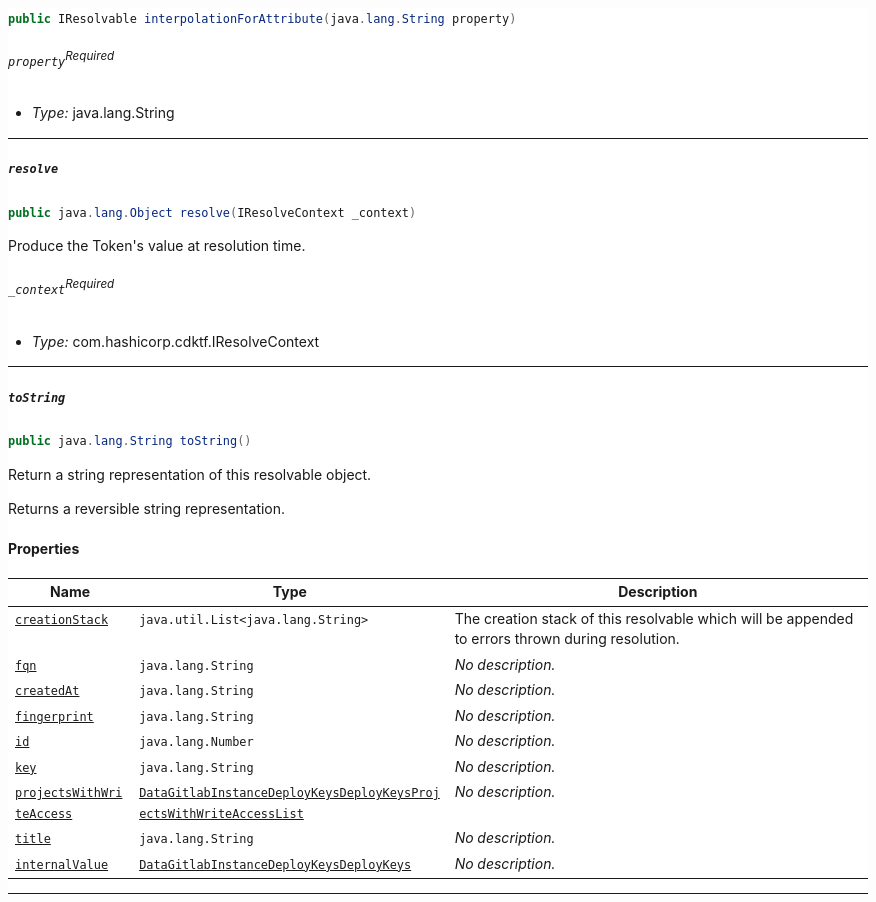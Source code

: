 ```java
public IResolvable interpolationForAttribute(java.lang.String property)
```

###### `property`<sup>Required</sup> <a name="property" id="@cdktf/provider-gitlab.dataGitlabInstanceDeployKeys.DataGitlabInstanceDeployKeysDeployKeysOutputReference.interpolationForAttribute.parameter.property"></a>

- *Type:* java.lang.String

---

##### `resolve` <a name="resolve" id="@cdktf/provider-gitlab.dataGitlabInstanceDeployKeys.DataGitlabInstanceDeployKeysDeployKeysOutputReference.resolve"></a>

```java
public java.lang.Object resolve(IResolveContext _context)
```

Produce the Token's value at resolution time.

###### `_context`<sup>Required</sup> <a name="_context" id="@cdktf/provider-gitlab.dataGitlabInstanceDeployKeys.DataGitlabInstanceDeployKeysDeployKeysOutputReference.resolve.parameter._context"></a>

- *Type:* com.hashicorp.cdktf.IResolveContext

---

##### `toString` <a name="toString" id="@cdktf/provider-gitlab.dataGitlabInstanceDeployKeys.DataGitlabInstanceDeployKeysDeployKeysOutputReference.toString"></a>

```java
public java.lang.String toString()
```

Return a string representation of this resolvable object.

Returns a reversible string representation.


#### Properties <a name="Properties" id="Properties"></a>

| **Name** | **Type** | **Description** |
| --- | --- | --- |
| <code><a href="#@cdktf/provider-gitlab.dataGitlabInstanceDeployKeys.DataGitlabInstanceDeployKeysDeployKeysOutputReference.property.creationStack">creationStack</a></code> | <code>java.util.List<java.lang.String></code> | The creation stack of this resolvable which will be appended to errors thrown during resolution. |
| <code><a href="#@cdktf/provider-gitlab.dataGitlabInstanceDeployKeys.DataGitlabInstanceDeployKeysDeployKeysOutputReference.property.fqn">fqn</a></code> | <code>java.lang.String</code> | *No description.* |
| <code><a href="#@cdktf/provider-gitlab.dataGitlabInstanceDeployKeys.DataGitlabInstanceDeployKeysDeployKeysOutputReference.property.createdAt">createdAt</a></code> | <code>java.lang.String</code> | *No description.* |
| <code><a href="#@cdktf/provider-gitlab.dataGitlabInstanceDeployKeys.DataGitlabInstanceDeployKeysDeployKeysOutputReference.property.fingerprint">fingerprint</a></code> | <code>java.lang.String</code> | *No description.* |
| <code><a href="#@cdktf/provider-gitlab.dataGitlabInstanceDeployKeys.DataGitlabInstanceDeployKeysDeployKeysOutputReference.property.id">id</a></code> | <code>java.lang.Number</code> | *No description.* |
| <code><a href="#@cdktf/provider-gitlab.dataGitlabInstanceDeployKeys.DataGitlabInstanceDeployKeysDeployKeysOutputReference.property.key">key</a></code> | <code>java.lang.String</code> | *No description.* |
| <code><a href="#@cdktf/provider-gitlab.dataGitlabInstanceDeployKeys.DataGitlabInstanceDeployKeysDeployKeysOutputReference.property.projectsWithWriteAccess">projectsWithWriteAccess</a></code> | <code><a href="#@cdktf/provider-gitlab.dataGitlabInstanceDeployKeys.DataGitlabInstanceDeployKeysDeployKeysProjectsWithWriteAccessList">DataGitlabInstanceDeployKeysDeployKeysProjectsWithWriteAccessList</a></code> | *No description.* |
| <code><a href="#@cdktf/provider-gitlab.dataGitlabInstanceDeployKeys.DataGitlabInstanceDeployKeysDeployKeysOutputReference.property.title">title</a></code> | <code>java.lang.String</code> | *No description.* |
| <code><a href="#@cdktf/provider-gitlab.dataGitlabInstanceDeployKeys.DataGitlabInstanceDeployKeysDeployKeysOutputReference.property.internalValue">internalValue</a></code> | <code><a href="#@cdktf/provider-gitlab.dataGitlabInstanceDeployKeys.DataGitlabInstanceDeployKeysDeployKeys">DataGitlabInstanceDeployKeysDeployKeys</a></code> | *No description.* |

---